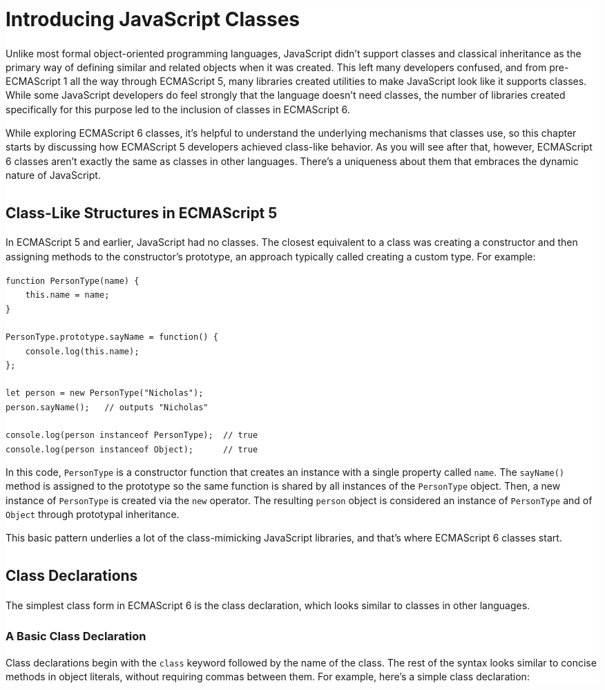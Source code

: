 Introducing JavaScript Classes
==============================

Unlike most formal object-oriented programming languages, JavaScript didn’t support classes and classical inheritance as the primary way of defining similar and related objects when it was created. This left many developers confused, and from pre-ECMAScript 1 all the way through ECMAScript 5, many libraries created utilities to make JavaScript look like it supports classes. While some JavaScript developers do feel strongly that the language doesn’t need classes, the number of libraries created specifically for this purpose led to the inclusion of classes in ECMAScript 6.

While exploring ECMAScript 6 classes, it’s helpful to understand the underlying mechanisms that classes use, so this chapter starts by discussing how ECMAScript 5 developers achieved class-like behavior. As you will see after that, however, ECMAScript 6 classes aren’t exactly the same as classes in other languages. There’s a uniqueness about them that embraces the dynamic nature of JavaScript.

Class-Like Structures in ECMAScript 5
-------------------------------------

In ECMAScript 5 and earlier, JavaScript had no classes. The closest equivalent to a class was creating a constructor and then assigning methods to the constructor’s prototype, an approach typically called creating a custom type. For example:

    function PersonType(name) {
        this.name = name;
    }

    PersonType.prototype.sayName = function() {
        console.log(this.name);
    };

    let person = new PersonType("Nicholas");
    person.sayName();   // outputs "Nicholas"

    console.log(person instanceof PersonType);  // true
    console.log(person instanceof Object);      // true

In this code, `PersonType` is a constructor function that creates an instance with a single property called `name`. The `sayName()` method is assigned to the prototype so the same function is shared by all instances of the `PersonType` object. Then, a new instance of `PersonType` is created via the `new` operator. The resulting `person` object is considered an instance of `PersonType` and of `Object` through prototypal inheritance.

This basic pattern underlies a lot of the class-mimicking JavaScript libraries, and that’s where ECMAScript 6 classes start.

Class Declarations
------------------

The simplest class form in ECMAScript 6 is the class declaration, which looks similar to classes in other languages.

### A Basic Class Declaration

Class declarations begin with the `class` keyword followed by the name of the class. The rest of the syntax looks similar to concise methods in object literals, without requiring commas between them. For example, here’s a simple class declaration:
